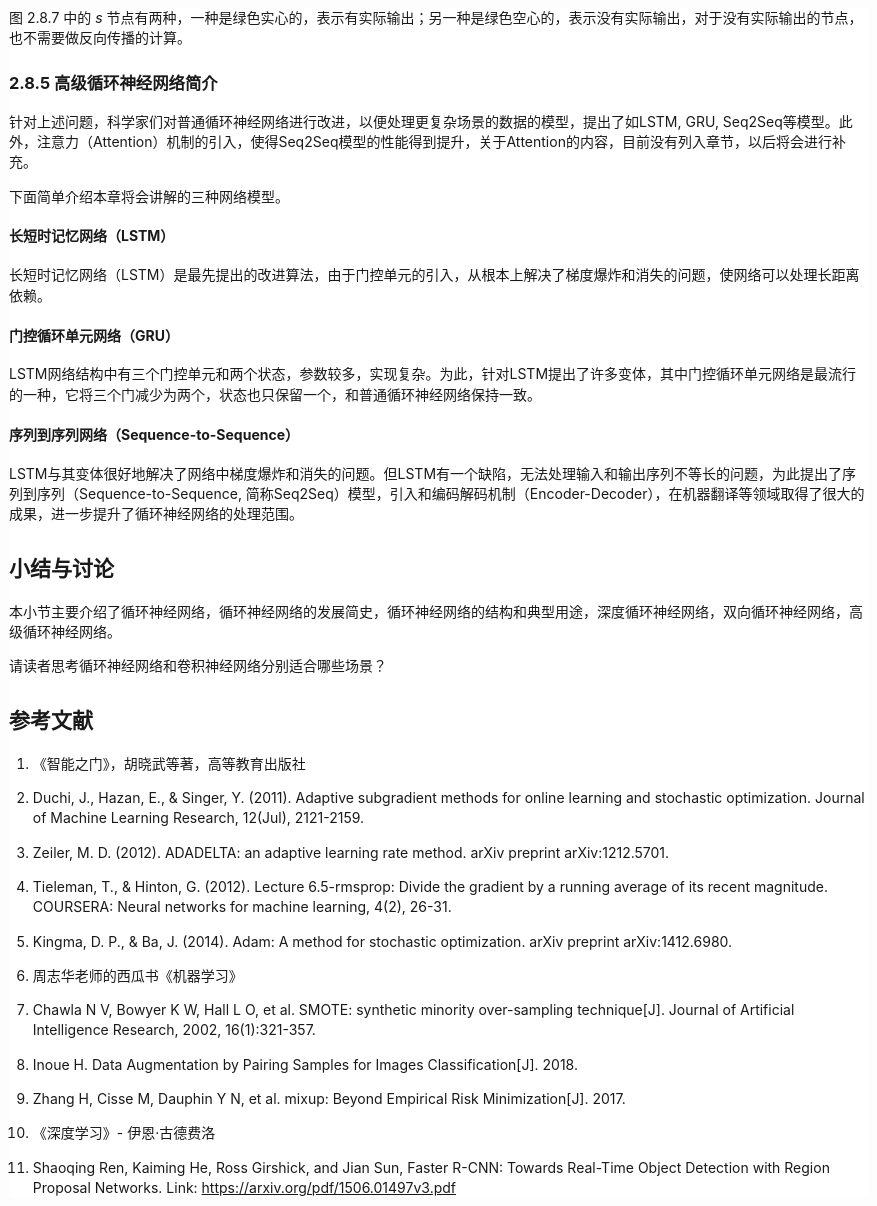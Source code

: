 图 2.8.7 中的 $s$ 节点有两种，一种是绿色实心的，表示有实际输出；另一种是绿色空心的，表示没有实际输出，对于没有实际输出的节点，也不需要做反向传播的计算。

### 2.8.5 高级循环神经网络简介

针对上述问题，科学家们对普通循环神经网络进行改进，以便处理更复杂场景的数据的模型，提出了如LSTM, GRU, Seq2Seq等模型。此外，注意力（Attention）机制的引入，使得Seq2Seq模型的性能得到提升，关于Attention的内容，目前没有列入章节，以后将会进行补充。

下面简单介绍本章将会讲解的三种网络模型。

#### 长短时记忆网络（LSTM）

长短时记忆网络（LSTM）是最先提出的改进算法，由于门控单元的引入，从根本上解决了梯度爆炸和消失的问题，使网络可以处理长距离依赖。

#### 门控循环单元网络（GRU）

LSTM网络结构中有三个门控单元和两个状态，参数较多，实现复杂。为此，针对LSTM提出了许多变体，其中门控循环单元网络是最流行的一种，它将三个门减少为两个，状态也只保留一个，和普通循环神经网络保持一致。

#### 序列到序列网络（Sequence-to-Sequence）

LSTM与其变体很好地解决了网络中梯度爆炸和消失的问题。但LSTM有一个缺陷，无法处理输入和输出序列不等长的问题，为此提出了序列到序列（Sequence-to-Sequence, 简称Seq2Seq）模型，引入和编码解码机制（Encoder-Decoder），在机器翻译等领域取得了很大的成果，进一步提升了循环神经网络的处理范围。

## 小结与讨论

本小节主要介绍了循环神经网络，循环神经网络的发展简史，循环神经网络的结构和典型用途，深度循环神经网络，双向循环神经网络，高级循环神经网络。

请读者思考循环神经网络和卷积神经网络分别适合哪些场景？

## 参考文献

1. 《智能之门》，胡晓武等著，高等教育出版社

2. Duchi, J., Hazan, E., & Singer, Y. (2011). Adaptive subgradient methods for online learning and stochastic optimization. Journal of Machine Learning Research, 12(Jul), 2121-2159.

3. Zeiler, M. D. (2012). ADADELTA: an adaptive learning rate method. arXiv preprint arXiv:1212.5701.

4. Tieleman, T., & Hinton, G. (2012). Lecture 6.5-rmsprop: Divide the gradient by a running average of its recent magnitude. COURSERA: Neural networks for machine learning, 4(2), 26-31.

5. Kingma, D. P., & Ba, J. (2014). Adam: A method for stochastic optimization. arXiv preprint arXiv:1412.6980.

6. 周志华老师的西瓜书《机器学习》

7. Chawla N V, Bowyer K W, Hall L O, et al. SMOTE: synthetic minority over-sampling technique[J]. Journal of Artificial Intelligence Research, 2002, 16(1):321-357.

8.  Inoue H. Data Augmentation by Pairing Samples for Images Classification[J]. 2018.

9. Zhang H, Cisse M, Dauphin Y N, et al. mixup: Beyond Empirical Risk Minimization[J]. 2017.

10. 《深度学习》- 伊恩·古德费洛

11. Shaoqing Ren, Kaiming He, Ross Girshick, and Jian Sun, Faster R-CNN: Towards Real-Time Object Detection with Region Proposal Networks. Link: https://arxiv.org/pdf/1506.01497v3.pdf